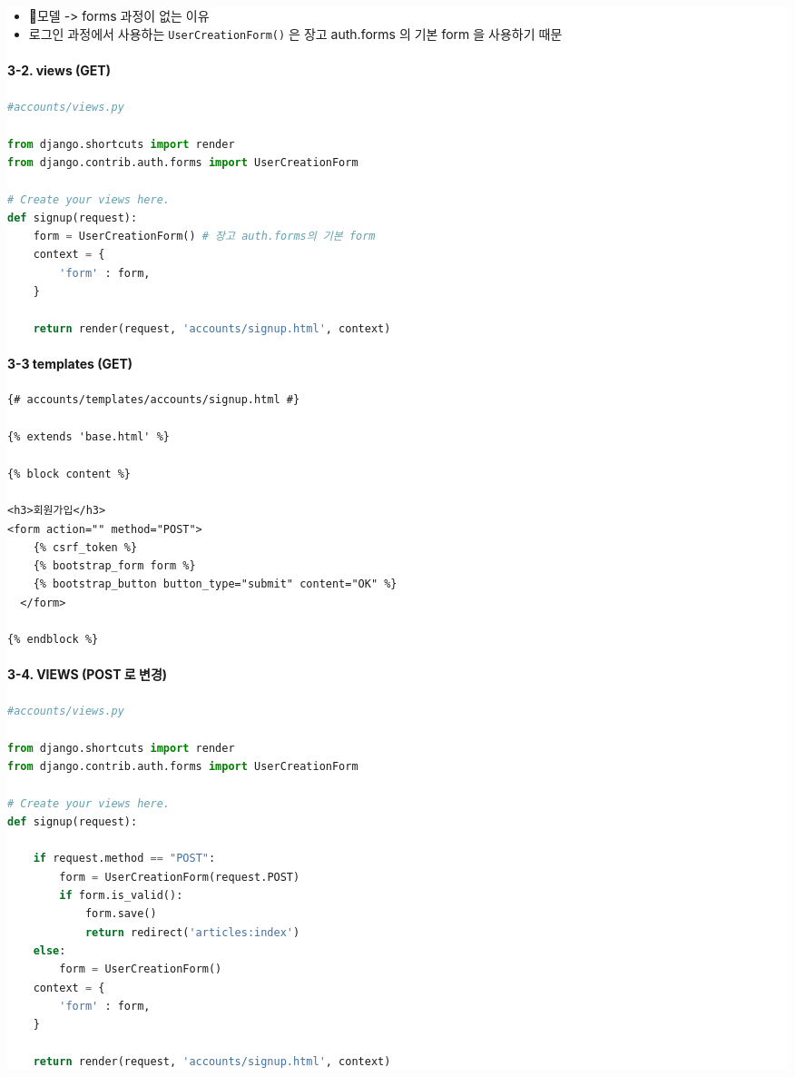 

- 📌모델 -> forms 과정이 없는 이유
- 로그인 과정에서 사용하는 `UserCreationForm()` 은 장고 auth.forms 의 기본 form 을 사용하기 때문

#### 3-2. views (GET)

```python
#accounts/views.py

from django.shortcuts import render
from django.contrib.auth.forms import UserCreationForm

# Create your views here.
def signup(request):
    form = UserCreationForm() # 장고 auth.forms의 기본 form
    context = {
        'form' : form,
    }

    return render(request, 'accounts/signup.html', context)
```



#### 3-3 templates (GET)

```django
{# accounts/templates/accounts/signup.html #}

{% extends 'base.html' %}

{% block content %}

<h3>회원가입</h3>
<form action="" method="POST">
    {% csrf_token %}
    {% bootstrap_form form %}
    {% bootstrap_button button_type="submit" content="OK" %}
  </form>

{% endblock %}
```



#### 3-4. VIEWS (POST 로 변경)

```python
#accounts/views.py

from django.shortcuts import render
from django.contrib.auth.forms import UserCreationForm

# Create your views here.
def signup(request):

    if request.method == "POST":
        form = UserCreationForm(request.POST)
        if form.is_valid():
            form.save()
            return redirect('articles:index')
    else:
        form = UserCreationForm()
    context = {
        'form' : form,
    }

    return render(request, 'accounts/signup.html', context)
```